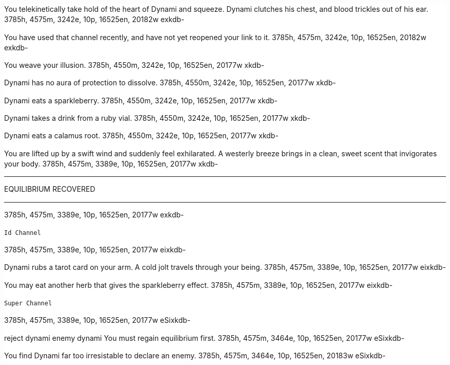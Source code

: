 You telekinetically take hold of the heart of Dynami and squeeze.
Dynami clutches his chest, and blood trickles out of his ear.
3785h, 4575m, 3242e, 10p, 16525en, 20182w exkdb-

You have used that channel recently, and have not yet reopened your link to it.
3785h, 4575m, 3242e, 10p, 16525en, 20182w exkdb-

You weave your illusion.
3785h, 4550m, 3242e, 10p, 16525en, 20177w xkdb-

Dynami has no aura of protection to dissolve.
3785h, 4550m, 3242e, 10p, 16525en, 20177w xkdb-


Dynami eats a sparkleberry.
3785h, 4550m, 3242e, 10p, 16525en, 20177w xkdb-


Dynami takes a drink from a ruby vial.
3785h, 4550m, 3242e, 10p, 16525en, 20177w xkdb-


Dynami eats a calamus root.
3785h, 4550m, 3242e, 10p, 16525en, 20177w xkdb-


You are lifted up by a swift wind and suddenly feel exhilarated.
A westerly breeze brings in a clean, sweet scent that invigorates your body.
3785h, 4575m, 3389e, 10p, 16525en, 20177w xkdb-


*********************
EQUILIBRIUM RECOVERED
*********************
3785h, 4575m, 3389e, 10p, 16525en, 20177w exkdb-


~~~~~~~~~~
Id Channel
~~~~~~~~~~
3785h, 4575m, 3389e, 10p, 16525en, 20177w eixkdb-


Dynami rubs a tarot card on your arm. A cold jolt travels through your being.
3785h, 4575m, 3389e, 10p, 16525en, 20177w eixkdb-


You may eat another herb that gives the sparkleberry effect.
3785h, 4575m, 3389e, 10p, 16525en, 20177w eixkdb-


~~~~~~~~~~~~~
Super Channel
~~~~~~~~~~~~~
3785h, 4575m, 3389e, 10p, 16525en, 20177w eSixkdb-

reject dynami
enemy dynami
You must regain equilibrium first.
3785h, 4575m, 3464e, 10p, 16525en, 20177w eSixkdb-

You find Dynami far too irresistable to declare an enemy.
3785h, 4575m, 3464e, 10p, 16525en, 20183w eSixkdb-
